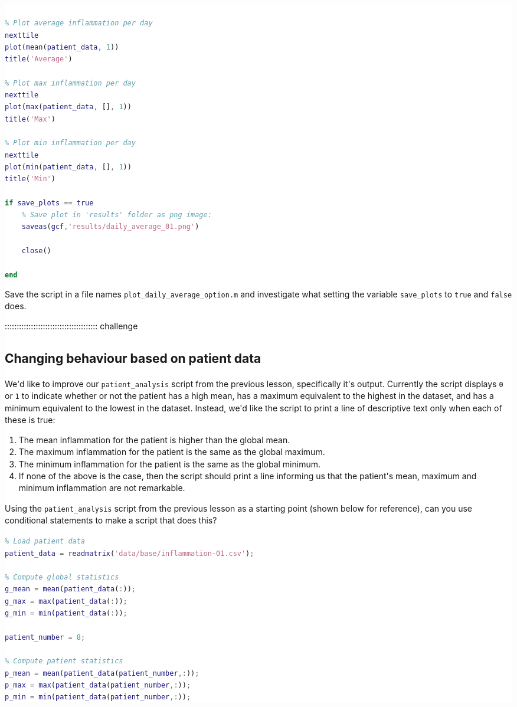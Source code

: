```matlab

% Plot average inflammation per day
nexttile
plot(mean(patient_data, 1))
title('Average')

% Plot max inflammation per day
nexttile
plot(max(patient_data, [], 1))
title('Max')

% Plot min inflammation per day
nexttile
plot(min(patient_data, [], 1))
title('Min')

if save_plots == true 
    % Save plot in 'results' folder as png image:
    saveas(gcf,'results/daily_average_01.png')

    close()

end
```
Save the script in a file names `plot_daily_average_option.m` and investigate what setting the variable `save_plots` 
to `true` and `false` does.

:::::::::::::::::::::::::::::::::::::::  challenge

## Changing behaviour based on patient data

We'd like to improve our `patient_analysis` script from the previous lesson, specifically it's output.
Currently the script displays `0` or `1` to indicate whether or not the patient has a high mean,
has a maximum equivalent to the highest in the dataset, and has a minimum equivalent to the lowest in the dataset.
Instead, we'd like the script to print a line of descriptive text only when each of these is true:

1. The mean inflammation for the patient is higher than the global mean.
2. The maximum inflammation for the patient is the same as the global maximum.
3. The minimum inflammation for the patient is the same as the global minimum.
4. If none of the above is the case, then the script should print a line informing us that the patient's mean, maximum
and minimum inflammation are not remarkable.

Using the `patient_analysis` script from the previous lesson as a starting point (shown below for reference),
can you use conditional statements to make a script that does this?

```matlab
% Load patient data
patient_data = readmatrix('data/base/inflammation-01.csv');

% Compute global statistics
g_mean = mean(patient_data(:));
g_max = max(patient_data(:));
g_min = min(patient_data(:));

patient_number = 8;

% Compute patient statistics
p_mean = mean(patient_data(patient_number,:));
p_max = max(patient_data(patient_number,:));
p_min = min(patient_data(patient_number,:));
```
